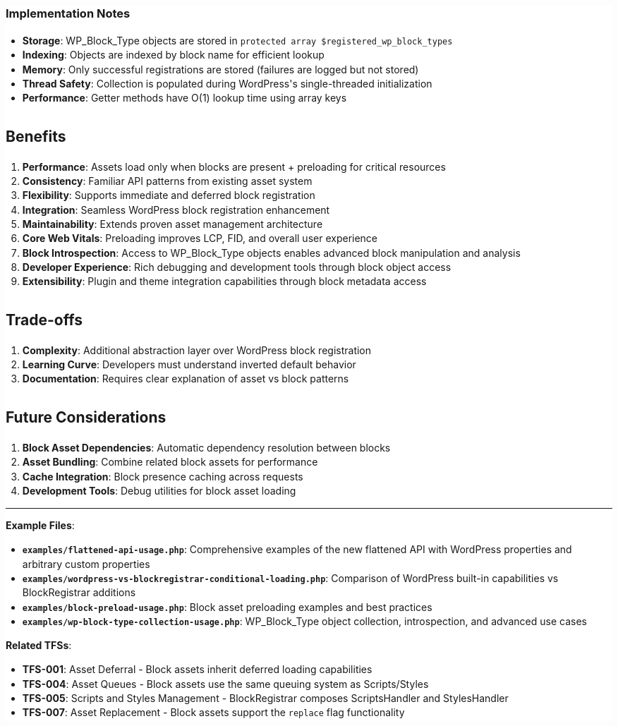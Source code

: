 ### **Implementation Notes**

- **Storage**: WP_Block_Type objects are stored in `protected array $registered_wp_block_types`
- **Indexing**: Objects are indexed by block name for efficient lookup
- **Memory**: Only successful registrations are stored (failures are logged but not stored)
- **Thread Safety**: Collection is populated during WordPress's single-threaded initialization
- **Performance**: Getter methods have O(1) lookup time using array keys

## Benefits

1. **Performance**: Assets load only when blocks are present + preloading for critical resources
2. **Consistency**: Familiar API patterns from existing asset system
3. **Flexibility**: Supports immediate and deferred block registration
4. **Integration**: Seamless WordPress block registration enhancement
5. **Maintainability**: Extends proven asset management architecture
6. **Core Web Vitals**: Preloading improves LCP, FID, and overall user experience
7. **Block Introspection**: Access to WP_Block_Type objects enables advanced block manipulation and analysis
8. **Developer Experience**: Rich debugging and development tools through block object access
9. **Extensibility**: Plugin and theme integration capabilities through block metadata access

## Trade-offs

1. **Complexity**: Additional abstraction layer over WordPress block registration
2. **Learning Curve**: Developers must understand inverted default behavior
3. **Documentation**: Requires clear explanation of asset vs block patterns

## Future Considerations

1. **Block Asset Dependencies**: Automatic dependency resolution between blocks
2. **Asset Bundling**: Combine related block assets for performance
3. **Cache Integration**: Block presence caching across requests
4. **Development Tools**: Debug utilities for block asset loading

---

**Example Files**:

- **`examples/flattened-api-usage.php`**: Comprehensive examples of the new flattened API with WordPress properties and arbitrary custom properties
- **`examples/wordpress-vs-blockregistrar-conditional-loading.php`**: Comparison of WordPress built-in capabilities vs BlockRegistrar additions
- **`examples/block-preload-usage.php`**: Block asset preloading examples and best practices
- **`examples/wp-block-type-collection-usage.php`**: WP_Block_Type object collection, introspection, and advanced use cases

**Related TFSs**:

- **TFS-001**: Asset Deferral - Block assets inherit deferred loading capabilities
- **TFS-004**: Asset Queues - Block assets use the same queuing system as Scripts/Styles
- **TFS-005**: Scripts and Styles Management - BlockRegistrar composes ScriptsHandler and StylesHandler
- **TFS-007**: Asset Replacement - Block assets support the `replace` flag functionality
